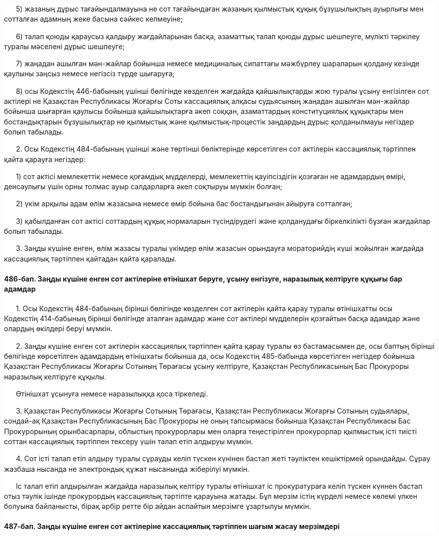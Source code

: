       5) жазаның дұрыс тағайындалмауына не сот тағайындаған жазаның қылмыстық құқық бұзушылықтың ауырлығы мен сотталған адамның жеке басына сәйкес келмеуіне;

      6) талап қоюды қараусыз қалдыру жағдайларынан басқа, азаматтық талап қоюды дұрыс шешпеуге, мүлікті тәркілеу туралы мәселені дұрыс шешпеуге;

      7) жаңадан ашылған мән-жайлар бойынша немесе медициналық сипаттағы мәжбүрлеу шараларын қолдану кезінде қаулыны заңсыз немесе негізсіз түрде шығаруға;

      8) осы Кодекстің 446-бабының үшінші бөлігінде көзделген жағдайда қайшылықтарды жою туралы ұсыну енгізілген сот актілері не Қазақстан Республикасы Жоғарғы Соты кассациялық алқасы судьясының жаңадан ашылған мән-жайлар бойынша шығарған қаулысы бойынша қайшылықтарға әкеп соққан, азаматтардың конституциялық құқықтары мен бостандықтарын бұзушылықтар не қылмыстық және қылмыстық-процестік заңдардың дұрыс қолданылмауы негіздер болып табылады.

      2. Осы Кодекстің 484-бабының үшінші және төртінші бөліктерінде көрсетілген сот актілерін кассациялық тәртіппен қайта қарауға негіздер:

      1) сот актісі мемлекеттік немесе қоғамдық мүдделерді, мемлекеттің қауіпсіздігін қозғаған не адамдардың өмірі, денсаулығы үшін орны толмас ауыр салдарларға әкеп соқтыруы мүмкін болған;

      2) үкім арқылы адам өлім жазасына немесе өмір бойына бас бостандығынан айыруға сотталған;

      3) қабылданған сот актісі соттардың құқық нормаларын түсіндірудегі және қолданудағы біркелкілікті бұзған жағдайлар болып табылады.

      3. Заңды күшіне енген, өлім жазасы туралы үкімдер өлім жазасын орындауға мораторийдің күші жойылған жағдайда кассациялық тәртіппен қайтадан қайта қаралады.

#### 486-бап. Заңды күшіне енген сот актілеріне өтінішхат беруге, ұсыну енгізуге, наразылық келтіруге құқығы бар адамдар

      1. Осы Кодекстің 484-бабының бірінші бөлігінде көзделген сот актілерін қайта қарау туралы өтінішхатты осы Кодекстің 414-бабының бірінші бөлігінде аталған адамдар және сот актілері мүдделерін қозғайтын басқа адамдар және олардың өкілдері беруі мүмкін.

      2. Заңды күшіне енген сот актілерін кассациялық тәртіппен қайта қарау туралы өз бастамасымен де, осы баптың бірінші бөлігінде көрсетілген адамдардың өтінішхаты бойынша да, осы Кодекстің 485-бабында көрсетілген негіздер бойынша Қазақстан Республикасы Жоғарғы Сотының Төрағасы ұсыну келтіруге, Қазақстан Республикасының Бас Прокуроры наразылық келтіруге құқылы.

      Өтінішхат ұсынуға немесе наразылыққа қоса тіркеледі.

      3. Қазақстан Республикасы Жоғарғы Сотының Төрағасы, Қазақстан Республикасы Жоғарғы Сотының судьялары, сондай-ақ Қазақстан Республикасының Бас Прокуроры не оның тапсырмасы бойынша Қазақстан Республикасы Бас Прокурорының орынбасарлары, облыстың прокурорлары мен оларға теңестірілген прокурорлар қылмыстық істі тиісті соттан кассациялық тәртіппен тексеру үшін талап етіп алдыруы мүмкін.

      4. Сот істі талап етіп алдыру туралы сұрауды келіп түскен күнінен бастап жеті тәуліктен кешіктірмей орындайды. Сұрау жазбаша нысанда не электрондық құжат нысанында жіберілуі мүмкін.

      Іс талап етіп алдырылған жағдайда наразылық келтіру туралы өтінішхат іс прокуратураға келіп түскен күннен бастап отыз тәулік ішінде прокурордың кассациялық тәртіпте қарауына жатады. Бұл мерзім істің күрделі немесе көлемі үлкен болуына байланысты, бірақ әрбір ретте бір айдан аспайтын мерзімге ұзартылуы мүмкін.

#### 487-бап. Заңды күшіне енген сот актілеріне кассациялық тәртіппен шағым жасау мерзімдері
